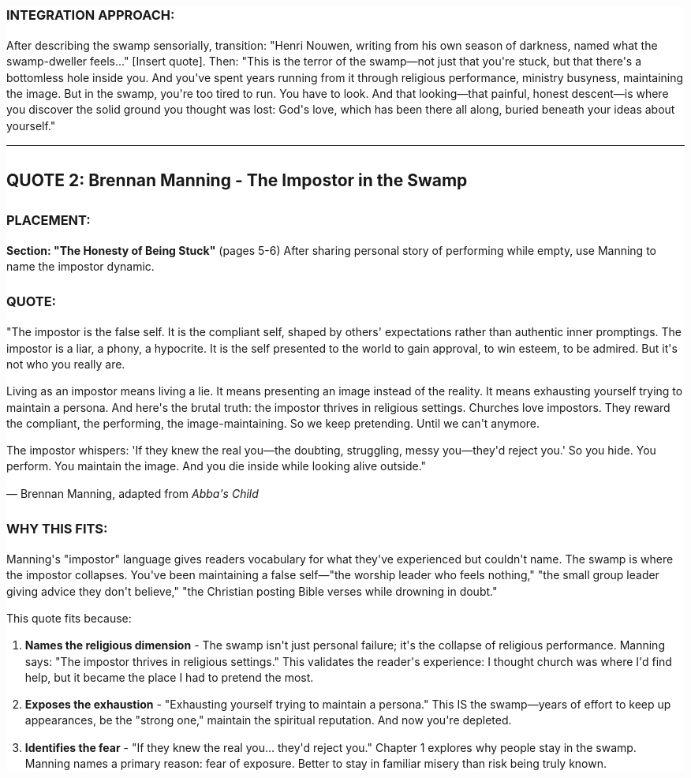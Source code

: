 ### INTEGRATION APPROACH:
After describing the swamp sensorially, transition: "Henri Nouwen, writing from his own season of darkness, named what the swamp-dweller feels..." [Insert quote]. Then: "This is the terror of the swamp—not just that you're stuck, but that there's a bottomless hole inside you. And you've spent years running from it through religious performance, ministry busyness, maintaining the image. But in the swamp, you're too tired to run. You have to look. And that looking—that painful, honest descent—is where you discover the solid ground you thought was lost: God's love, which has been there all along, buried beneath your ideas about yourself."

---

## QUOTE 2: Brennan Manning - The Impostor in the Swamp

### PLACEMENT:
**Section: "The Honesty of Being Stuck"** (pages 5-6)
After sharing personal story of performing while empty, use Manning to name the impostor dynamic.

### QUOTE:
"The impostor is the false self. It is the compliant self, shaped by others' expectations rather than authentic inner promptings. The impostor is a liar, a phony, a hypocrite. It is the self presented to the world to gain approval, to win esteem, to be admired. But it's not who you really are.

Living as an impostor means living a lie. It means presenting an image instead of the reality. It means exhausting yourself trying to maintain a persona. And here's the brutal truth: the impostor thrives in religious settings. Churches love impostors. They reward the compliant, the performing, the image-maintaining. So we keep pretending. Until we can't anymore.

The impostor whispers: 'If they knew the real you—the doubting, struggling, messy you—they'd reject you.' So you hide. You perform. You maintain the image. And you die inside while looking alive outside."

— Brennan Manning, adapted from *Abba's Child*

### WHY THIS FITS:
Manning's "impostor" language gives readers vocabulary for what they've experienced but couldn't name. The swamp is where the impostor collapses. You've been maintaining a false self—"the worship leader who feels nothing," "the small group leader giving advice they don't believe," "the Christian posting Bible verses while drowning in doubt."

This quote fits because:

1. **Names the religious dimension** - The swamp isn't just personal failure; it's the collapse of religious performance. Manning says: "The impostor thrives in religious settings." This validates the reader's experience: I thought church was where I'd find help, but it became the place I had to pretend the most.

2. **Exposes the exhaustion** - "Exhausting yourself trying to maintain a persona." This IS the swamp—years of effort to keep up appearances, be the "strong one," maintain the spiritual reputation. And now you're depleted.

3. **Identifies the fear** - "If they knew the real you... they'd reject you." Chapter 1 explores why people stay in the swamp. Manning names a primary reason: fear of exposure. Better to stay in familiar misery than risk being truly known.
